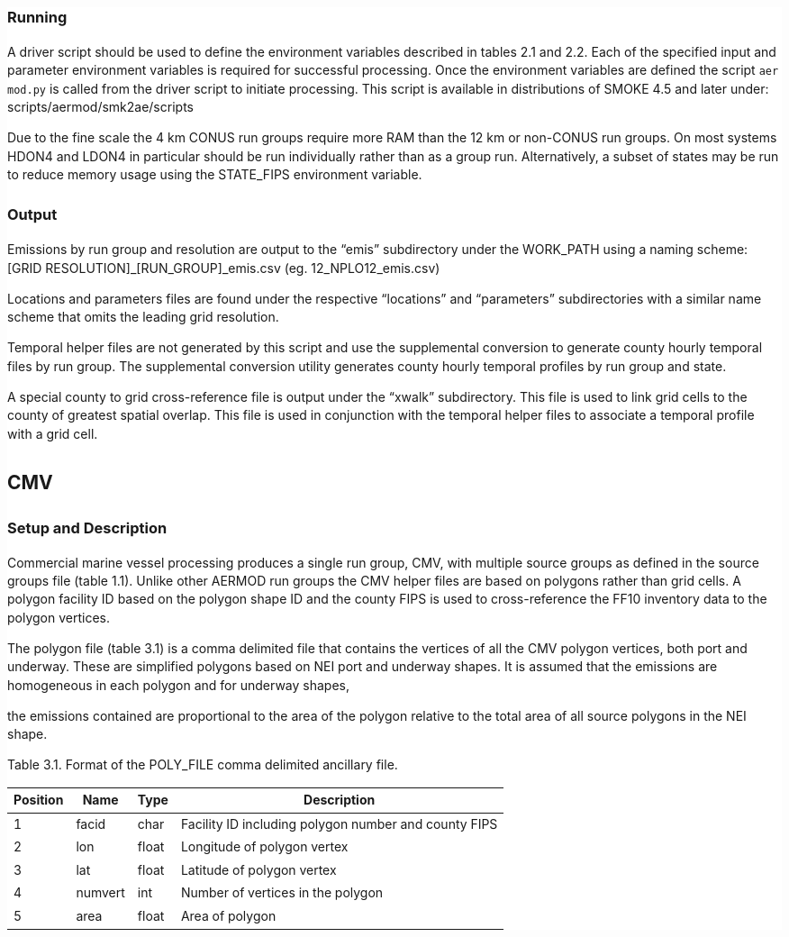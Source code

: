### Running

A driver script should be used to define the environment variables described in tables 2.1 and 2.2. Each of the specified input and parameter environment variables is required for successful processing. Once the environment variables are defined the script `aermod.py` is called from the driver script to initiate processing. This script is available in distributions of SMOKE 4.5 and later under: scripts/aermod/smk2ae/scripts

Due to the fine scale the 4 km CONUS run groups require more RAM than the 12 km or non-CONUS run groups. On most systems HDON4 and LDON4 in particular should be run individually rather than as a group run. Alternatively, a subset of states may be run to reduce memory usage using the STATE_FIPS environment variable.

### Output

Emissions by run group and resolution are output to the “emis” subdirectory under the WORK_PATH using a naming scheme: [GRID RESOLUTION]_[RUN_GROUP]_emis.csv (eg. 12_NPLO12_emis.csv)

Locations and parameters files are found under the respective “locations” and “parameters” subdirectories with a similar name scheme that omits the leading grid resolution.

Temporal helper files are not generated by this script and use the supplemental conversion to generate county hourly temporal files by run group. The supplemental conversion utility generates county hourly temporal profiles by run group and state.

A special county to grid cross-reference file is output under the “xwalk” subdirectory. This file is used to link grid cells to the county of greatest spatial overlap. This file is used in conjunction with the temporal helper files to associate a temporal profile with a grid cell.

## CMV

### Setup and Description

Commercial marine vessel processing produces a single run group, CMV, with multiple source groups as defined in the source groups file (table 1.1). Unlike other AERMOD run groups the CMV helper files are based on polygons rather than grid cells. A polygon facility ID based on the polygon shape ID and the county FIPS is used to cross-reference the FF10 inventory data to the polygon vertices.

The polygon file (table 3.1) is a comma delimited file that contains the vertices of all the CMV polygon vertices, both port and underway. These are simplified polygons based on NEI port and underway shapes. It is assumed that the emissions are homogeneous in each polygon and for underway shapes,

the emissions contained are proportional to the area of the polygon relative to the total area of all source polygons in the NEI shape.

Table 3.1. Format of the POLY_FILE comma delimited ancillary file.

Position|Name|Type|Description
-|-|-|-
1|facid|char|Facility ID including polygon number and county FIPS
2|lon|float|Longitude of polygon vertex
3|lat|float|Latitude of polygon vertex
4|numvert|int|Number of vertices in the polygon
5|area|float|Area of polygon
